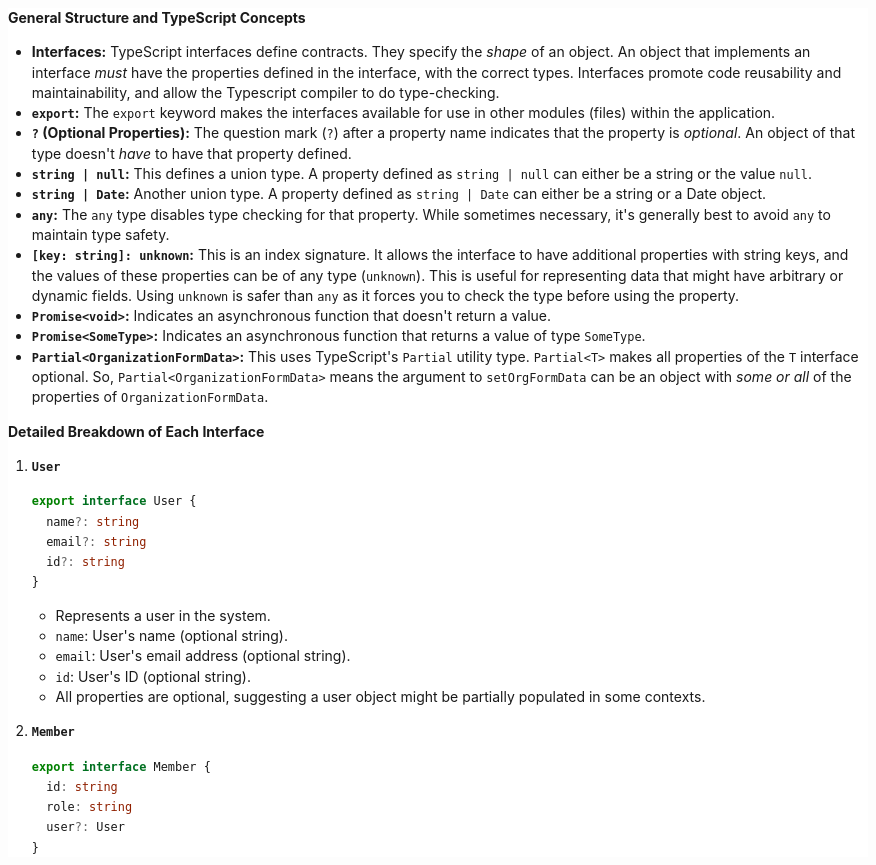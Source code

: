**General Structure and TypeScript Concepts**

*   **Interfaces:**  TypeScript interfaces define contracts.  They specify the *shape* of an object.  An object that implements an interface *must* have the properties defined in the interface, with the correct types. Interfaces promote code reusability and maintainability, and allow the Typescript compiler to do type-checking.
*   **`export`:** The `export` keyword makes the interfaces available for use in other modules (files) within the application.
*   **`?` (Optional Properties):**  The question mark (`?`) after a property name indicates that the property is *optional*. An object of that type doesn't *have* to have that property defined.
*   **`string | null`:** This defines a union type. A property defined as `string | null` can either be a string or the value `null`.
*   **`string | Date`:** Another union type. A property defined as `string | Date` can either be a string or a Date object.
*   **`any`:** The `any` type disables type checking for that property. While sometimes necessary, it's generally best to avoid `any` to maintain type safety.
*   **`[key: string]: unknown`:** This is an index signature. It allows the interface to have additional properties with string keys, and the values of these properties can be of any type (`unknown`). This is useful for representing data that might have arbitrary or dynamic fields. Using `unknown` is safer than `any` as it forces you to check the type before using the property.
*   **`Promise<void>`:** Indicates an asynchronous function that doesn't return a value.
*   **`Promise<SomeType>`:** Indicates an asynchronous function that returns a value of type `SomeType`.
*   **`Partial<OrganizationFormData>`:** This uses TypeScript's `Partial` utility type.  `Partial<T>` makes all properties of the `T` interface optional. So, `Partial<OrganizationFormData>` means the argument to `setOrgFormData` can be an object with *some or all* of the properties of `OrganizationFormData`.

**Detailed Breakdown of Each Interface**

1.  **`User`**

    ```typescript
    export interface User {
      name?: string
      email?: string
      id?: string
    }
    ```

    *   Represents a user in the system.
    *   `name`: User's name (optional string).
    *   `email`: User's email address (optional string).
    *   `id`: User's ID (optional string).
    *   All properties are optional, suggesting a user object might be partially populated in some contexts.

2.  **`Member`**

    ```typescript
    export interface Member {
      id: string
      role: string
      user?: User
    }
    ```


  [key: string]: unknown
  [key: string]: unknown
